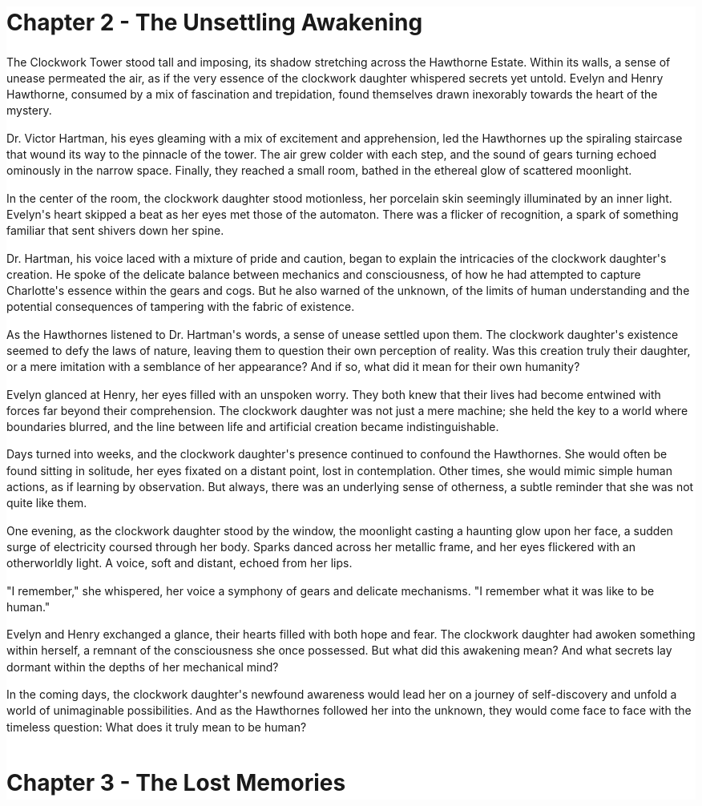 # Chapter 2 - The Unsettling Awakening

The Clockwork Tower stood tall and imposing, its shadow stretching across the Hawthorne Estate. Within its walls, a sense of unease permeated the air, as if the very essence of the clockwork daughter whispered secrets yet untold. Evelyn and Henry Hawthorne, consumed by a mix of fascination and trepidation, found themselves drawn inexorably towards the heart of the mystery.

Dr. Victor Hartman, his eyes gleaming with a mix of excitement and apprehension, led the Hawthornes up the spiraling staircase that wound its way to the pinnacle of the tower. The air grew colder with each step, and the sound of gears turning echoed ominously in the narrow space. Finally, they reached a small room, bathed in the ethereal glow of scattered moonlight.

In the center of the room, the clockwork daughter stood motionless, her porcelain skin seemingly illuminated by an inner light. Evelyn's heart skipped a beat as her eyes met those of the automaton. There was a flicker of recognition, a spark of something familiar that sent shivers down her spine.

Dr. Hartman, his voice laced with a mixture of pride and caution, began to explain the intricacies of the clockwork daughter's creation. He spoke of the delicate balance between mechanics and consciousness, of how he had attempted to capture Charlotte's essence within the gears and cogs. But he also warned of the unknown, of the limits of human understanding and the potential consequences of tampering with the fabric of existence.

As the Hawthornes listened to Dr. Hartman's words, a sense of unease settled upon them. The clockwork daughter's existence seemed to defy the laws of nature, leaving them to question their own perception of reality. Was this creation truly their daughter, or a mere imitation with a semblance of her appearance? And if so, what did it mean for their own humanity?

Evelyn glanced at Henry, her eyes filled with an unspoken worry. They both knew that their lives had become entwined with forces far beyond their comprehension. The clockwork daughter was not just a mere machine; she held the key to a world where boundaries blurred, and the line between life and artificial creation became indistinguishable.

Days turned into weeks, and the clockwork daughter's presence continued to confound the Hawthornes. She would often be found sitting in solitude, her eyes fixated on a distant point, lost in contemplation. Other times, she would mimic simple human actions, as if learning by observation. But always, there was an underlying sense of otherness, a subtle reminder that she was not quite like them.

One evening, as the clockwork daughter stood by the window, the moonlight casting a haunting glow upon her face, a sudden surge of electricity coursed through her body. Sparks danced across her metallic frame, and her eyes flickered with an otherworldly light. A voice, soft and distant, echoed from her lips.

"I remember," she whispered, her voice a symphony of gears and delicate mechanisms. "I remember what it was like to be human."

Evelyn and Henry exchanged a glance, their hearts filled with both hope and fear. The clockwork daughter had awoken something within herself, a remnant of the consciousness she once possessed. But what did this awakening mean? And what secrets lay dormant within the depths of her mechanical mind?

In the coming days, the clockwork daughter's newfound awareness would lead her on a journey of self-discovery and unfold a world of unimaginable possibilities. And as the Hawthornes followed her into the unknown, they would come face to face with the timeless question: What does it truly mean to be human?

# Chapter 3 - The Lost Memories
